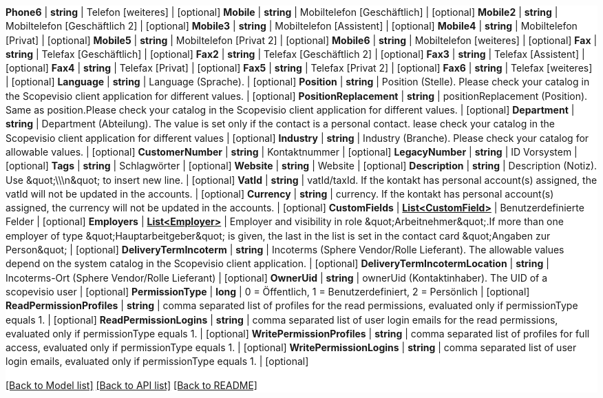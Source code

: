 **Phone6** | **string** | Telefon [weiteres] | [optional] 
**Mobile** | **string** | Mobiltelefon [Geschäftlich] | [optional] 
**Mobile2** | **string** | Mobiltelefon  [Geschäftlich 2] | [optional] 
**Mobile3** | **string** | Mobiltelefon  [Assistent] | [optional] 
**Mobile4** | **string** | Mobiltelefon  [Privat] | [optional] 
**Mobile5** | **string** | Mobiltelefon  [Privat 2] | [optional] 
**Mobile6** | **string** | Mobiltelefon  [weiteres] | [optional] 
**Fax** | **string** | Telefax [Geschäftlich] | [optional] 
**Fax2** | **string** | Telefax [Geschäftlich 2] | [optional] 
**Fax3** | **string** | Telefax [Assistent] | [optional] 
**Fax4** | **string** | Telefax [Privat] | [optional] 
**Fax5** | **string** | Telefax [Privat 2] | [optional] 
**Fax6** | **string** | Telefax [weiteres] | [optional] 
**Language** | **string** | Language (Sprache). | [optional] 
**Position** | **string** | Position (Stelle). Please check your catalog in the Scopevisio client application for different values. | [optional] 
**PositionReplacement** | **string** | positionReplacement (Position). Same as position.Please check your catalog in the Scopevisio client application for different values. | [optional] 
**Department** | **string** | Department (Abteilung). The value is set only if the contact is a personal contact. lease check your catalog in the Scopevisio client application for different values | [optional] 
**Industry** | **string** | Industry (Branche). Please check your catalog for allowable values. | [optional] 
**CustomerNumber** | **string** | Kontaktnummer | [optional] 
**LegacyNumber** | **string** | ID Vorsystem | [optional] 
**Tags** | **string** | Schlagwörter | [optional] 
**Website** | **string** | Website | [optional] 
**Description** | **string** | Description (Notiz). Use \&quot;\\\\\\n\&quot; to insert new line. | [optional] 
**VatId** | **string** | vatId/taxId. If the kontakt has personal account(s) assigned, the vatId will not be updated in the accounts. | [optional] 
**Currency** | **string** | currency. If the kontakt has personal account(s) assigned, the currency will not be updated in the accounts. | [optional] 
**CustomFields** | [**List&lt;CustomField&gt;**](CustomField.md) | Benutzerdefinierte Felder | [optional] 
**Employers** | [**List&lt;Employer&gt;**](Employer.md) | Employer and visibility in role \&quot;Arbeitnehmer\&quot;.If more than one employer of type \&quot;Hauptarbeitgeber\&quot; is given, the last in the list is set in the contact card \&quot;Angaben zur Person\&quot; | [optional] 
**DeliveryTermIncoterm** | **string** | Incoterms (Sphere Vendor/Rolle Lieferant). The allowable values depend on the system catalog in the Scopevisio client application. | [optional] 
**DeliveryTermIncotermLocation** | **string** | Incoterms-Ort (Sphere Vendor/Rolle Lieferant) | [optional] 
**OwnerUid** | **string** | ownerUid (Kontaktinhaber). The UID of a scopevisio user | [optional] 
**PermissionType** | **long** | 0 &#x3D; Öffentlich, 1 &#x3D; Benutzerdefiniert, 2 &#x3D; Persönlich | [optional] 
**ReadPermissionProfiles** | **string** | comma separated list of profiles for the read permissions, evaluated only if permissionType equals 1. | [optional] 
**ReadPermissionLogins** | **string** | comma separated list of user login emails for the read permissions, evaluated only if permissionType equals 1. | [optional] 
**WritePermissionProfiles** | **string** | comma separated list of profiles for full access, evaluated only if permissionType equals 1. | [optional] 
**WritePermissionLogins** | **string** | comma separated list of user login emails, evaluated only if permissionType equals 1. | [optional] 

[[Back to Model list]](../README.md#documentation-for-models)
[[Back to API list]](../README.md#documentation-for-api-endpoints)
[[Back to README]](../README.md)

